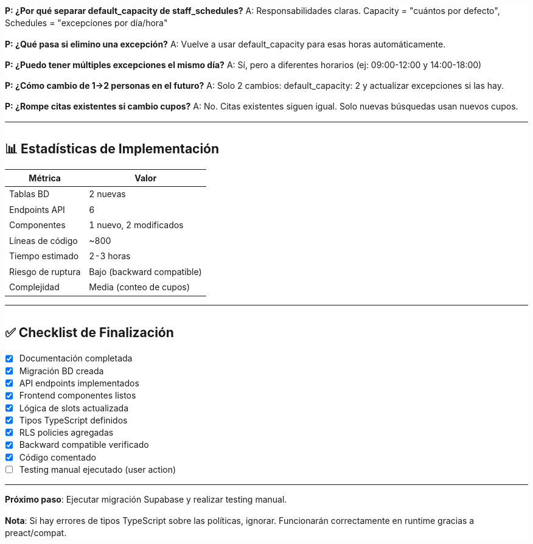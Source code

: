 **P: ¿Por qué separar default_capacity de staff_schedules?**
A: Responsabilidades claras. Capacity = "cuántos por defecto", Schedules = "excepciones por día/hora"

**P: ¿Qué pasa si elimino una excepción?**
A: Vuelve a usar default_capacity para esas horas automáticamente.

**P: ¿Puedo tener múltiples excepciones el mismo día?**
A: Sí, pero a diferentes horarios (ej: 09:00-12:00 y 14:00-18:00)

**P: ¿Cómo cambio de 1→2 personas en el futuro?**
A: Solo 2 cambios: default_capacity: 2 y actualizar excepciones si las hay.

**P: ¿Rompe citas existentes si cambio cupos?**
A: No. Citas existentes siguen igual. Solo nuevas búsquedas usan nuevos cupos.

---

## 📊 Estadísticas de Implementación

| Métrica           | Valor                      |
| ----------------- | -------------------------- |
| Tablas BD         | 2 nuevas                   |
| Endpoints API     | 6                          |
| Componentes       | 1 nuevo, 2 modificados     |
| Líneas de código  | ~800                       |
| Tiempo estimado   | 2-3 horas                  |
| Riesgo de ruptura | Bajo (backward compatible) |
| Complejidad       | Media (conteo de cupos)    |

---

## ✅ Checklist de Finalización

- [x] Documentación completada
- [x] Migración BD creada
- [x] API endpoints implementados
- [x] Frontend componentes listos
- [x] Lógica de slots actualizada
- [x] Tipos TypeScript definidos
- [x] RLS policies agregadas
- [x] Backward compatible verificado
- [x] Código comentado
- [ ] Testing manual ejecutado (user action)

---

**Próximo paso**: Ejecutar migración Supabase y realizar testing manual.

**Nota**: Si hay errores de tipos TypeScript sobre las políticas, ignorar. Funcionarán correctamente en runtime gracias a preact/compat.
